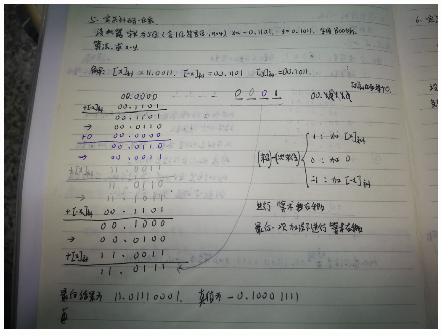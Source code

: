 ![补码一位乘](assets/%E6%95%B0%E6%8D%AE%E7%9A%84%E8%A1%A8%E7%A4%BA%E5%92%8C%E8%BF%90%E7%AE%97/%E8%A1%A5%E7%A0%81%E4%B8%80%E4%BD%8D%E4%B9%98.jpg)



